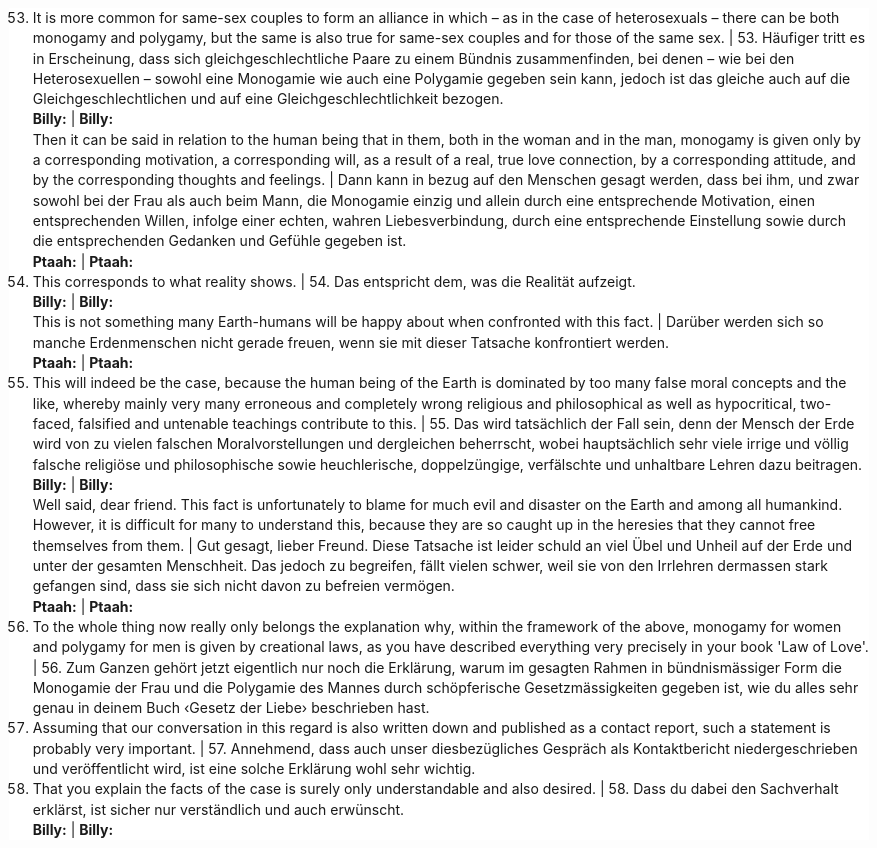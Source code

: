 53. It is more common for same-sex couples to form an alliance in which – as in the case of heterosexuals – there can be both monogamy and polygamy, but the same is also true for same-sex couples and for those of the same sex.  | 53. Häufiger tritt es in Erscheinung, dass sich gleichgeschlechtliche Paare zu einem Bündnis zusammenfinden, bei denen – wie bei den Heterosexuellen – sowohl eine Monogamie wie auch eine Polygamie gegeben sein kann, jedoch ist das gleiche auch auf die Gleichgeschlechtlichen und auf eine Gleichgeschlechtlichkeit bezogen.   
**Billy:** | **Billy:**  
Then it can be said in relation to the human being that in them, both in the woman and in the man, monogamy is given only by a corresponding motivation, a corresponding will, as a result of a real, true love connection, by a corresponding attitude, and by the corresponding thoughts and feelings.  | Dann kann in bezug auf den Menschen gesagt werden, dass bei ihm, und zwar sowohl bei der Frau als auch beim Mann, die Monogamie einzig und allein durch eine entsprechende Motivation, einen entsprechenden Willen, infolge einer echten, wahren Liebesverbindung, durch eine entsprechende Einstellung sowie durch die entsprechenden Gedanken und Gefühle gegeben ist.   
**Ptaah:** | **Ptaah:**  
54. This corresponds to what reality shows.  | 54. Das entspricht dem, was die Realität aufzeigt.   
**Billy:** | **Billy:**  
This is not something many Earth-humans will be happy about when confronted with this fact.  | Darüber werden sich so manche Erdenmenschen nicht gerade freuen, wenn sie mit dieser Tatsache konfrontiert werden.   
**Ptaah:** | **Ptaah:**  
55. This will indeed be the case, because the human being of the Earth is dominated by too many false moral concepts and the like, whereby mainly very many erroneous and completely wrong religious and philosophical as well as hypocritical, two-faced, falsified and untenable teachings contribute to this.  | 55. Das wird tatsächlich der Fall sein, denn der Mensch der Erde wird von zu vielen falschen Moralvorstellungen und dergleichen beherrscht, wobei hauptsächlich sehr viele irrige und völlig falsche religiöse und philosophische sowie heuchlerische, doppelzüngige, verfälschte und unhaltbare Lehren dazu beitragen.   
**Billy:** | **Billy:**  
Well said, dear friend. This fact is unfortunately to blame for much evil and disaster on the Earth and among all humankind. However, it is difficult for many to understand this, because they are so caught up in the heresies that they cannot free themselves from them.  | Gut gesagt, lieber Freund. Diese Tatsache ist leider schuld an viel Übel und Unheil auf der Erde und unter der gesamten Menschheit. Das jedoch zu begreifen, fällt vielen schwer, weil sie von den Irrlehren dermassen stark gefangen sind, dass sie sich nicht davon zu befreien vermögen.   
**Ptaah:** | **Ptaah:**  
56. To the whole thing now really only belongs the explanation why, within the framework of the above, monogamy for women and polygamy for men is given by creational laws, as you have described everything very precisely in your book 'Law of Love'.  | 56. Zum Ganzen gehört jetzt eigentlich nur noch die Erklärung, warum im gesagten Rahmen in bündnismässiger Form die Monogamie der Frau und die Polygamie des Mannes durch schöpferische Gesetzmässigkeiten gegeben ist, wie du alles sehr genau in deinem Buch ‹Gesetz der Liebe› beschrieben hast.   
57. Assuming that our conversation in this regard is also written down and published as a contact report, such a statement is probably very important.  | 57. Annehmend, dass auch unser diesbezügliches Gespräch als Kontaktbericht niedergeschrieben und veröffentlicht wird, ist eine solche Erklärung wohl sehr wichtig.   
58. That you explain the facts of the case is surely only understandable and also desired.  | 58. Dass du dabei den Sachverhalt erklärst, ist sicher nur verständlich und auch erwünscht.   
**Billy:** | **Billy:**  